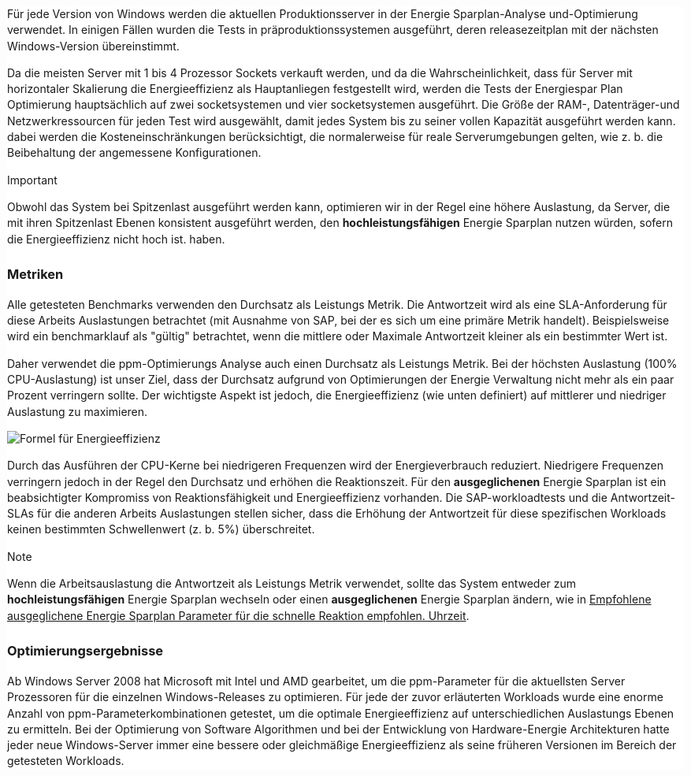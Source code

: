 Für jede Version von Windows werden die aktuellen Produktionsserver in der Energie Sparplan-Analyse und-Optimierung verwendet. In einigen Fällen wurden die Tests in präproduktionssystemen ausgeführt, deren releasezeitplan mit der nächsten Windows-Version übereinstimmt.

Da die meisten Server mit 1 bis 4 Prozessor Sockets verkauft werden, und da die Wahrscheinlichkeit, dass für Server mit horizontaler Skalierung die Energieeffizienz als Hauptanliegen festgestellt wird, werden die Tests der Energiespar Plan Optimierung hauptsächlich auf zwei socketsystemen und vier socketsystemen ausgeführt. Die Größe der RAM-, Datenträger-und Netzwerkressourcen für jeden Test wird ausgewählt, damit jedes System bis zu seiner vollen Kapazität ausgeführt werden kann. dabei werden die Kosteneinschränkungen berücksichtigt, die normalerweise für reale Serverumgebungen gelten, wie z. b. die Beibehaltung der angemessene Konfigurationen.

> [!IMPORTANT]
> Obwohl das System bei Spitzenlast ausgeführt werden kann, optimieren wir in der Regel eine höhere Auslastung, da Server, die mit ihren Spitzenlast Ebenen konsistent ausgeführt werden, den **hochleistungsfähigen** Energie Sparplan nutzen würden, sofern die Energieeffizienz nicht hoch ist. haben.

### <a name="metrics"></a>Metriken

Alle getesteten Benchmarks verwenden den Durchsatz als Leistungs Metrik. Die Antwortzeit wird als eine SLA-Anforderung für diese Arbeits Auslastungen betrachtet (mit Ausnahme von SAP, bei der es sich um eine primäre Metrik handelt). Beispielsweise wird ein benchmarklauf als "gültig" betrachtet, wenn die mittlere oder Maximale Antwortzeit kleiner als ein bestimmter Wert ist.

Daher verwendet die ppm-Optimierungs Analyse auch einen Durchsatz als Leistungs Metrik.  Bei der höchsten Auslastung (100% CPU-Auslastung) ist unser Ziel, dass der Durchsatz aufgrund von Optimierungen der Energie Verwaltung nicht mehr als ein paar Prozent verringern sollte. Der wichtigste Aspekt ist jedoch, die Energieeffizienz (wie unten definiert) auf mittlerer und niedriger Auslastung zu maximieren.

![Formel für Energieeffizienz](../../media/serverperf-ppm-formula.jpg)

Durch das Ausführen der CPU-Kerne bei niedrigeren Frequenzen wird der Energieverbrauch reduziert. Niedrigere Frequenzen verringern jedoch in der Regel den Durchsatz und erhöhen die Reaktionszeit. Für den **ausgeglichenen** Energie Sparplan ist ein beabsichtigter Kompromiss von Reaktionsfähigkeit und Energieeffizienz vorhanden. Die SAP-workloadtests und die Antwortzeit-SLAs für die anderen Arbeits Auslastungen stellen sicher, dass die Erhöhung der Antwortzeit für diese spezifischen Workloads keinen bestimmten Schwellenwert (z. b. 5%) überschreitet.

> [!NOTE]
> Wenn die Arbeitsauslastung die Antwortzeit als Leistungs Metrik verwendet, sollte das System entweder zum **hochleistungsfähigen** Energie Sparplan wechseln oder einen **ausgeglichenen** Energie Sparplan ändern, wie in [Empfohlene ausgeglichene Energie Sparplan Parameter für die schnelle Reaktion empfohlen. Uhrzeit](recommended-balanced-plan-parameters.md).

### <a name="tuning-results"></a>Optimierungsergebnisse

Ab Windows Server 2008 hat Microsoft mit Intel und AMD gearbeitet, um die ppm-Parameter für die aktuellsten Server Prozessoren für die einzelnen Windows-Releases zu optimieren. Für jede der zuvor erläuterten Workloads wurde eine enorme Anzahl von ppm-Parameterkombinationen getestet, um die optimale Energieeffizienz auf unterschiedlichen Auslastungs Ebenen zu ermitteln. Bei der Optimierung von Software Algorithmen und bei der Entwicklung von Hardware-Energie Architekturen hatte jeder neue Windows-Server immer eine bessere oder gleichmäßige Energieeffizienz als seine früheren Versionen im Bereich der getesteten Workloads.
